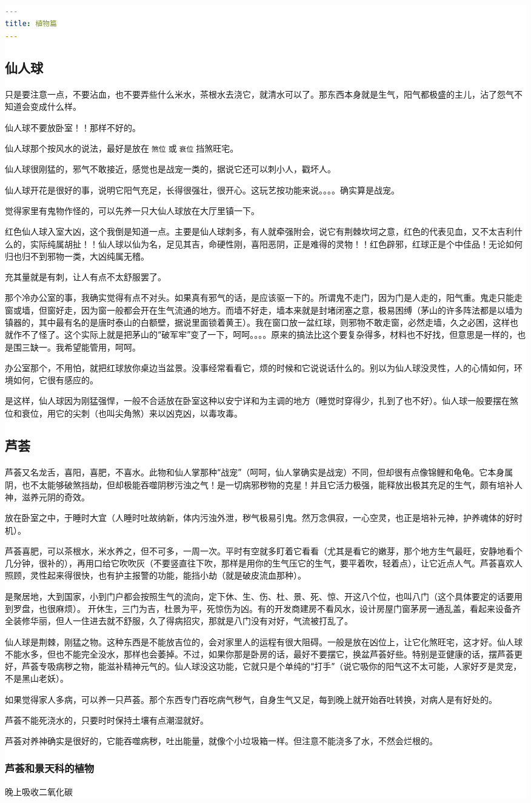 ```yaml
---
title: 植物篇
---
```


## 仙人球

只是要注意一点，不要沾血，也不要弄些什么米水，茶根水去浇它，就清水可以了。那东西本身就是生气，阳气都极盛的主儿，沾了怨气不知道会变成什么样。

仙人球不要放卧室！！那样不好的。

仙人球那个按风水的说法，最好是放在 `煞位` 或 `衰位` 挡煞旺宅。

仙人球很刚猛的，邪气不敢接近，感觉也是战宠一类的，据说它还可以刺小人，戳坏人。

仙人球开花是很好的事，说明它阳气充足，长得很强壮，很开心。这玩艺按功能来说。。。。确实算是战宠。

觉得家里有鬼物作怪的，可以先养一只大仙人球放在大厅里镇一下。

红色仙人球入室大凶，这个我倒是知道一点。主要是仙人球刺多，有人就牵强附会，说它有荆棘坎坷之意，红色的代表见血，又不太吉利什么的，实际纯属胡扯！！仙人球以仙为名，足见其吉，命硬性刚，喜阳恶阴，正是难得的灵物！！红色辟邪，红球正是个中佳品！无论如何归也归不到邪物一类，大凶纯属无稽。

充其量就是有刺，让人有点不太舒服罢了。

那个冷办公室的事，我确实觉得有点不对头。如果真有邪气的话，是应该驱一下的。所谓鬼不走门，因为门是人走的，阳气重。鬼走只能走窗或墙，但窗好走，因为窗一般都会开在生气流通的地方。而墙不好走，墙本来就是封堵闭塞之意，极易困缚（茅山的许多阵法都是以墙为镇器的，其中最有名的是唐时泰山的白额壁，据说里面锁着黄王）。我在窗口放一盆红球，则邪物不敢走窗，必然走墙，久之必困，这样也就作不了怪了。这个实际上就是把茅山的“破军牢”变了一下，呵呵。。。。原来的搞法比这个要复杂得多，材料也不好找，但意思是一样的，也是围三缺一。我希望能管用，呵呵。

办公室那个，不用怕，就把红球放你桌边当盆景。没事经常看看它，烦的时候和它说说话什么的。别以为仙人球没灵性，人的心情如何，环境如何，它很有感应的。

是这样，仙人球因为刚猛强悍，一般不合适放在卧室这种以安宁详和为主调的地方（睡觉时穿得少，扎到了也不好）。仙人球一般要摆在煞位和衰位，用它的尖刺（也叫尖角煞）来以凶克凶，以毒攻毒。

## 芦荟

芦荟又名龙舌，喜阳，喜肥，不喜水。此物和仙人掌那种“战宠”（呵呵，仙人掌确实是战宠）不同，但却很有点像锦鲤和龟龟。它本身属阴，也不太能够破煞挡劫，但却极能吞噬阴秽污浊之气！是一切病邪秽物的克星！并且它活力极强，能释放出极其充足的生气，颇有培补人神，滋养元阴的奇效。

放在卧室之中，于睡时大宜（人睡时吐故纳新，体内污浊外泄，秽气极易引鬼。然万念俱寂，一心空灵，也正是培补元神，护养魂体的好时机）。

芦荟喜肥，可以茶根水，米水养之，但不可多，一周一次。平时有空就多盯着它看看（尤其是看它的嫩芽，那个地方生气最旺，安静地看个几分钟，很补的），再用口给它吹吹灰（不要竖直往下吹，那样是用你的生气压它的生气，要平着吹，轻着点），让它近点人气。芦荟喜欢人照顾，灵性起来得很快，也有护主报警的功能，能挡小劫（就是破皮流血那种）。

是聚居地，大到国家，小到门户都会按照生气的流向，定下休、生、伤、杜、景、死、惊、开这八个位，也叫八门（这个具体要定的话要用到罗盘，也很麻烦）。 开休生，三门为吉，杜景为平，死惊伤为凶。有的开发商建房不看风水，设计房屋门窗茅房一通乱盖，看起来设备齐全装修华丽，但人一住进去就不舒服，久了得病招灾，那就是八门没有对好，气流被打乱了。

仙人球是荆棘，刚猛之物。这种东西是不能放吉位的，会对家里人的运程有很大阻碍。一般是放在凶位上，让它化煞旺宅，这才好。仙人球不能水多，但也不能完全没水，那样也会萎掉。不过，如果你那是卧房的话，最好不要摆它，换盆芦荟好些。特别是亚健康的话，摆芦荟更好，芦荟专吸病秽之物，能滋补精神元气的。仙人球没这功能，它就只是个单纯的“打手”（说它吸你的阳气这不太可能，人家好歹是灵宠，不是黑山老妖）。

如果觉得家人多病，可以养一只芦荟。那个东西专门吞吃病气秽气，自身生气又足，每到晚上就开始吞吐转换，对病人是有好处的。

芦荟不能死浇水的，只要时时保持土壤有点潮湿就好。

芦荟对养神确实是很好的，它能吞噬病秽，吐出能量，就像个小垃圾箱一样。但注意不能浇多了水，不然会烂根的。

### 芦荟和景天科的植物

晚上吸收二氧化碳

